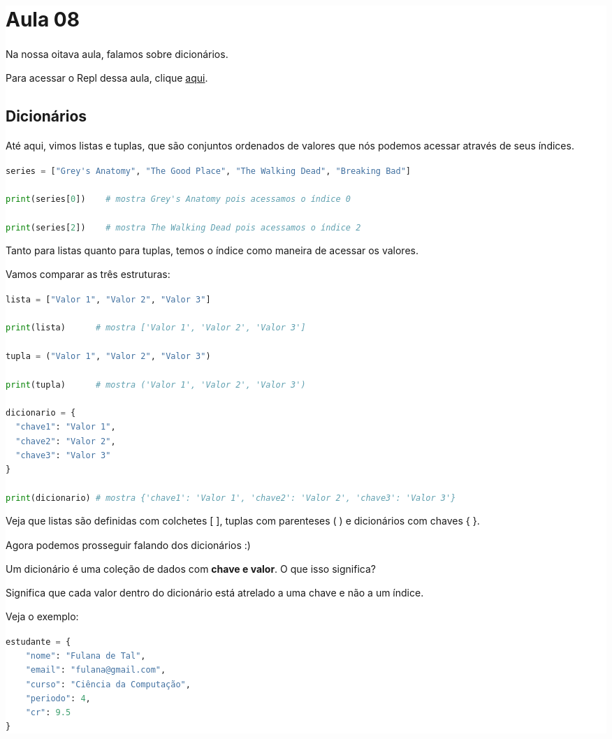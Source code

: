 # Aula 08

Na nossa oitava aula, falamos sobre dicionários.

Para acessar o Repl dessa aula, clique [aqui](https://replit.com/@ProgParaTodes/MistySalmonOmnipage#main.py).

## Dicionários

Até aqui, vimos listas e tuplas, que são conjuntos ordenados de valores que nós podemos acessar através de seus índices. 

```python
series = ["Grey's Anatomy", "The Good Place", "The Walking Dead", "Breaking Bad"]

print(series[0])    # mostra Grey's Anatomy pois acessamos o índice 0

print(series[2])    # mostra The Walking Dead pois acessamos o índice 2
```
Tanto para listas quanto para tuplas, temos o índice como maneira de acessar os valores. 

Vamos comparar as três estruturas:

```python
lista = ["Valor 1", "Valor 2", "Valor 3"]

print(lista)      # mostra ['Valor 1', 'Valor 2', 'Valor 3']

tupla = ("Valor 1", "Valor 2", "Valor 3")

print(tupla)      # mostra ('Valor 1', 'Valor 2', 'Valor 3')

dicionario = { 
  "chave1": "Valor 1",
  "chave2": "Valor 2",
  "chave3": "Valor 3"
}

print(dicionario) # mostra {'chave1': 'Valor 1', 'chave2': 'Valor 2', 'chave3': 'Valor 3'}
```

Veja que listas são definidas com colchetes [ ], tuplas com parenteses ( ) e dicionários com chaves { }.

Agora podemos prosseguir falando dos dicionários :)

Um dicionário é uma coleção de dados com **chave e valor**. O que isso significa?

Significa que cada valor dentro do dicionário está atrelado a uma chave e não a um índice.

Veja o exemplo:

```python
estudante = { 
    "nome": "Fulana de Tal",
    "email": "fulana@gmail.com",
    "curso": "Ciência da Computação",
    "periodo": 4,
    "cr": 9.5
}
```
